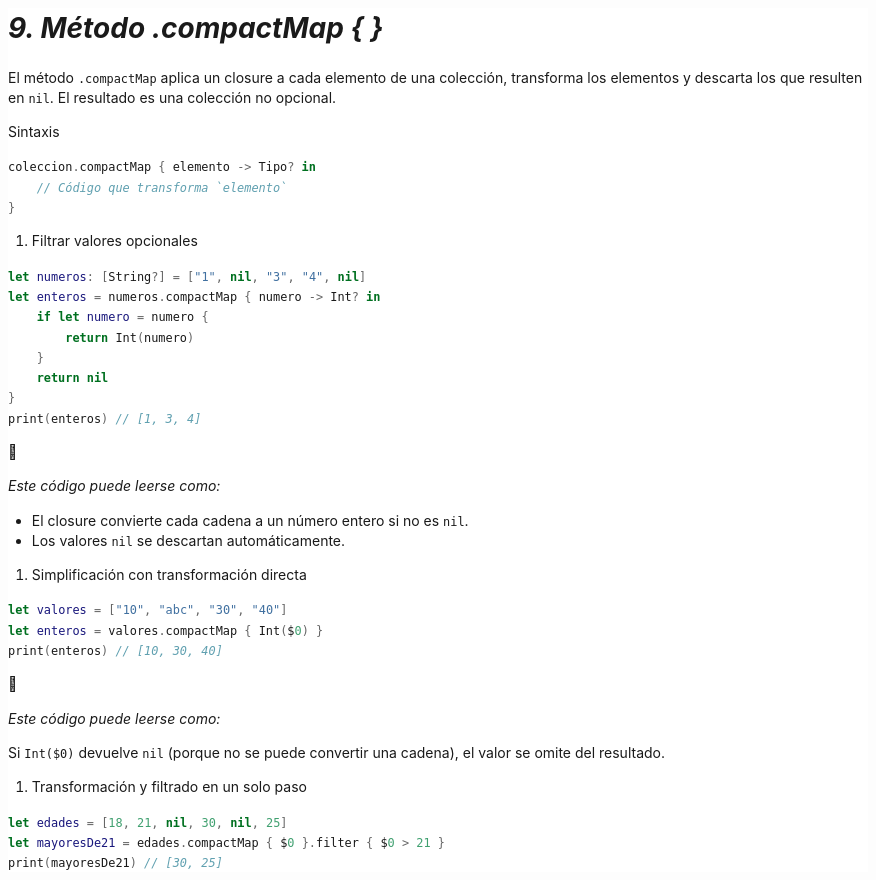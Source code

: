 # ***9. Método .compactMap { }***

El método `.compactMap` aplica un closure a cada elemento de una colección, transforma los elementos y descarta los que resulten en `nil`. El resultado es una colección no opcional.

Sintaxis

```swift
coleccion.compactMap { elemento -> Tipo? in
    // Código que transforma `elemento`
}
```

1. Filtrar valores opcionales

```swift
let numeros: [String?] = ["1", nil, "3", "4", nil]
let enteros = numeros.compactMap { numero -> Int? in
    if let numero = numero {
        return Int(numero)
    }
    return nil
}
print(enteros) // [1, 3, 4]
```

<aside>
📎

*Este código puede leerse como:*

- El closure convierte cada cadena a un número entero si no es `nil`.
- Los valores `nil` se descartan automáticamente.
</aside>

1. Simplificación con transformación directa

```swift
let valores = ["10", "abc", "30", "40"]
let enteros = valores.compactMap { Int($0) }
print(enteros) // [10, 30, 40]
```

<aside>
📎

*Este código puede leerse como:*

Si `Int($0)` devuelve `nil` (porque no se puede convertir una cadena), el valor se omite del resultado.

</aside>

1. Transformación y filtrado en un solo paso

```swift
let edades = [18, 21, nil, 30, nil, 25]
let mayoresDe21 = edades.compactMap { $0 }.filter { $0 > 21 }
print(mayoresDe21) // [30, 25]
```
